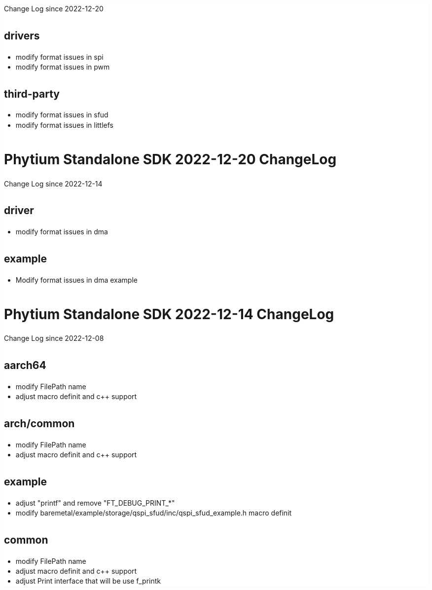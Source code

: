 Change Log since 2022-12-20

## drivers

- modify format issues in spi
- modify format issues in pwm

## third-party

- modify format issues in sfud
- modify format issues in littlefs

# Phytium Standalone SDK 2022-12-20 ChangeLog

Change Log since 2022-12-14

## driver

- modify format issues in dma

## example

- Modify format issues in dma example

# Phytium Standalone SDK 2022-12-14 ChangeLog

Change Log since 2022-12-08

## aarch64

- modify FilePath name
- adjust macro definit and c++ support

## arch/common

- modify FilePath name
- adjust  macro definit and c++ support

## example

- adjust "printf" and remove "FT_DEBUG_PRINT_*"
- modify baremetal/example/storage/qspi_sfud/inc/qspi_sfud_example.h macro definit

## common

- modify FilePath name
- adjust macro definit and c++ support
- adjust Print interface that will be use f_printk
